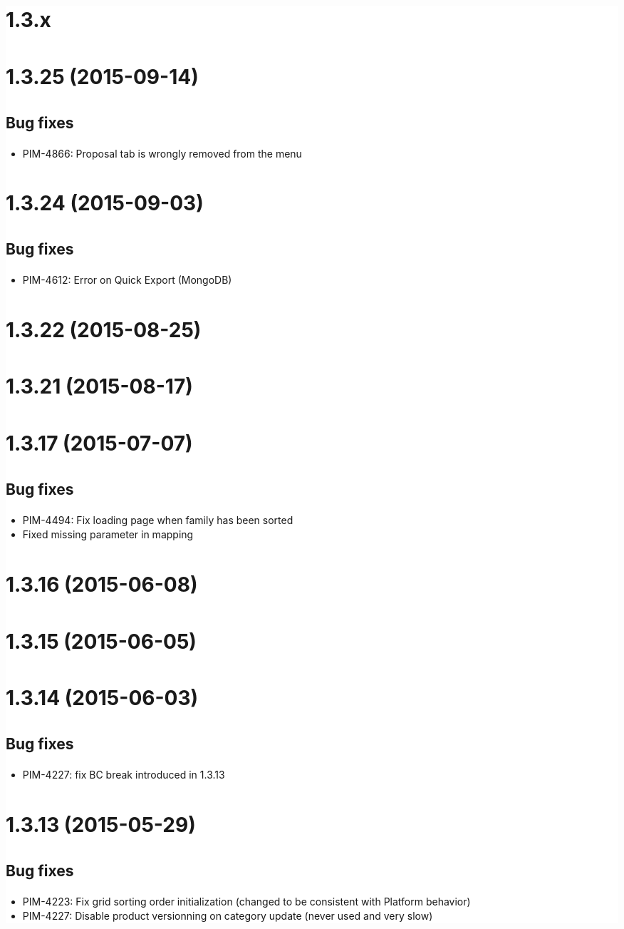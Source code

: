 # 1.3.x

# 1.3.25 (2015-09-14)

## Bug fixes
- PIM-4866: Proposal tab is wrongly removed from the menu

# 1.3.24 (2015-09-03)

## Bug fixes
- PIM-4612: Error on Quick Export (MongoDB)

# 1.3.22 (2015-08-25)

# 1.3.21 (2015-08-17)

# 1.3.17 (2015-07-07)

## Bug fixes
- PIM-4494: Fix loading page when family has been sorted
- Fixed missing parameter in mapping

# 1.3.16 (2015-06-08)

# 1.3.15 (2015-06-05)

# 1.3.14 (2015-06-03)

## Bug fixes
- PIM-4227: fix BC break introduced in 1.3.13

# 1.3.13 (2015-05-29)

## Bug fixes
- PIM-4223: Fix grid sorting order initialization (changed to be consistent with Platform behavior)
- PIM-4227: Disable product versionning on category update (never used and very slow)

